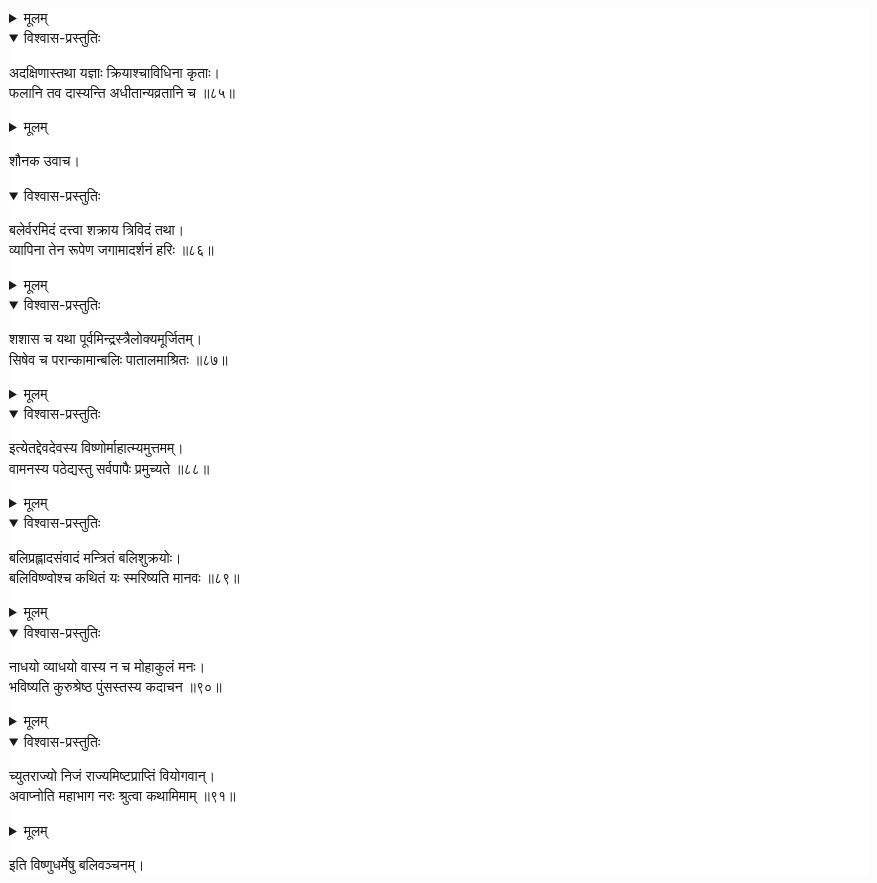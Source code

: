 <details><summary>मूलम्</summary></details>


<details open><summary>विश्वास-प्रस्तुतिः</summary>

अदक्षिणास्तथा यज्ञाः क्रियाश्चाविधिना कृताः।  
फलानि तव दास्यन्ति अधीतान्यव्रतानि च ॥८५॥
</details>

<details><summary>मूलम्</summary></details>

शौनक उवाच।  

<details open><summary>विश्वास-प्रस्तुतिः</summary>

बलेर्वरमिदं दत्त्वा शक्राय त्रिविदं तथा।  
व्यापिना तेन रूपेण जगामादर्शनं हरिः ॥८६॥
</details>

<details><summary>मूलम्</summary></details>


<details open><summary>विश्वास-प्रस्तुतिः</summary>

शशास च यथा पूर्वमिन्द्रस्त्रैलोक्यमूर्जितम्।  
सिषेव च परान्कामान्बलिः पातालमाश्रितः ॥८७॥
</details>

<details><summary>मूलम्</summary></details>


<details open><summary>विश्वास-प्रस्तुतिः</summary>

इत्येतद्देवदेवस्य विष्णोर्माहात्म्यमुत्तमम्।  
वामनस्य पठेद्यस्तु सर्वपापैः प्रमुच्यते ॥८८॥
</details>

<details><summary>मूलम्</summary></details>


<details open><summary>विश्वास-प्रस्तुतिः</summary>

बलिप्रह्लादसंवादं मन्त्रितं बलिशुक्रयोः।  
बलिविष्ण्वोश्च कथितं यः स्मरिष्यति मानवः ॥८९॥
</details>

<details><summary>मूलम्</summary></details>


<details open><summary>विश्वास-प्रस्तुतिः</summary>

नाधयो व्याधयो वास्य न च मोहाकुलं मनः।  
भविष्यति कुरुश्रेष्ठ पुंसस्तस्य कदाचन ॥९०॥
</details>

<details><summary>मूलम्</summary></details>


<details open><summary>विश्वास-प्रस्तुतिः</summary>

च्युतराज्यो निजं राज्यमिष्टप्राप्तिं वियोगवान्।  
अवाप्नोति महाभाग नरः श्रुत्वा कथामिमाम् ॥९१॥
</details>

<details><summary>मूलम्</summary></details>

इति विष्णुधर्मेषु बलिवञ्चनम्।  

